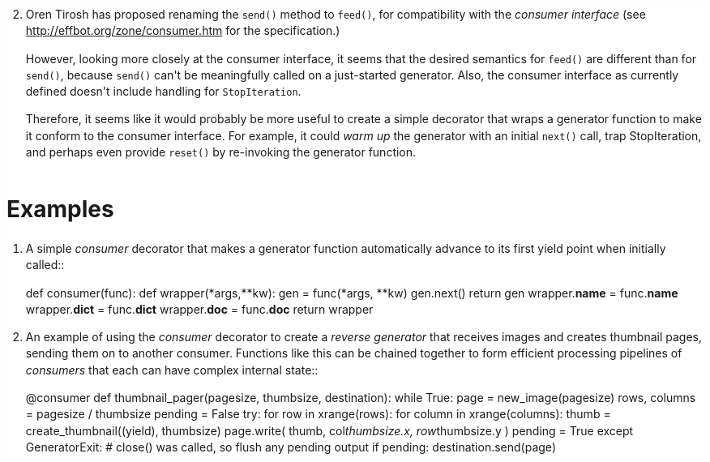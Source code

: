 2. Oren Tirosh has proposed renaming the ``send()`` method to ``feed()``, for
   compatibility with the *consumer interface* (see
   http://effbot.org/zone/consumer.htm for the specification.)

   However, looking more closely at the consumer interface, it seems that the
   desired semantics for ``feed()`` are different than for ``send()``, because
   ``send()`` can't be meaningfully called on a just-started generator.  Also,
   the consumer interface as currently defined doesn't include handling for
   ``StopIteration``.

   Therefore, it seems like it would probably be more useful to create a simple
   decorator that wraps a generator function to make it conform to the consumer
   interface.  For example, it could *warm up* the generator with an initial
   ``next()`` call, trap StopIteration, and perhaps even provide ``reset()`` by
   re-invoking the generator function.


Examples
========

1. A simple *consumer* decorator that makes a generator function automatically
   advance to its first yield point when initially called::

    def consumer(func):
        def wrapper(*args,**kw):
            gen = func(*args, **kw)
            gen.next()
            return gen
        wrapper.__name__ = func.__name__
        wrapper.__dict__ = func.__dict__
        wrapper.__doc__  = func.__doc__
        return wrapper

2. An example of using the *consumer* decorator to create a *reverse generator*
   that receives images and creates thumbnail pages, sending them on to another
   consumer.  Functions like this can be chained together to form efficient
   processing pipelines of *consumers* that each can have complex internal
   state::

    @consumer
    def thumbnail_pager(pagesize, thumbsize, destination):
        while True:
            page = new_image(pagesize)
            rows, columns = pagesize / thumbsize
            pending = False
            try:
                for row in xrange(rows):
                    for column in xrange(columns):
                        thumb = create_thumbnail((yield), thumbsize)
                        page.write(
                            thumb, col*thumbsize.x, row*thumbsize.y )
                        pending = True
            except GeneratorExit:
                # close() was called, so flush any pending output
                if pending:
                    destination.send(page)
